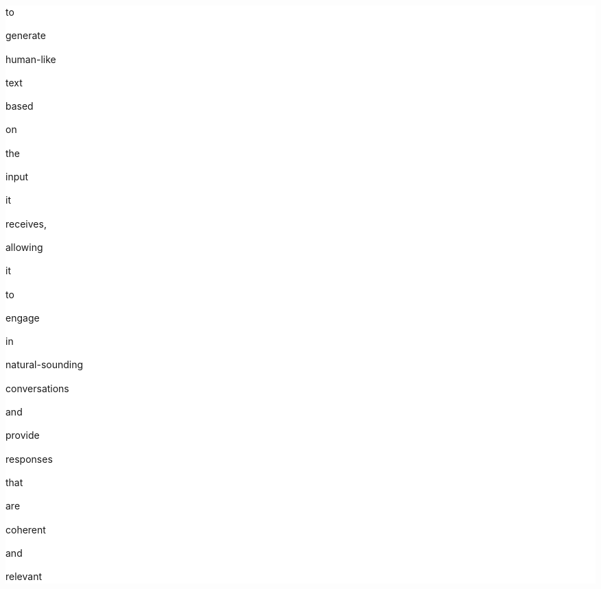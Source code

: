  to
 

 generate
 

 human-like
 

 text
 

 based
 

 on
 

 the
 

 input
 

 it
 

 receives,
 

 allowing
 

 it
 

 to
 

 engage
 

 in
 

 natural-sounding
 

 conversations
 

 and
 

 provide
 

 responses
 

 that
 

 are
 

 coherent
 

 and
 

 relevant
 